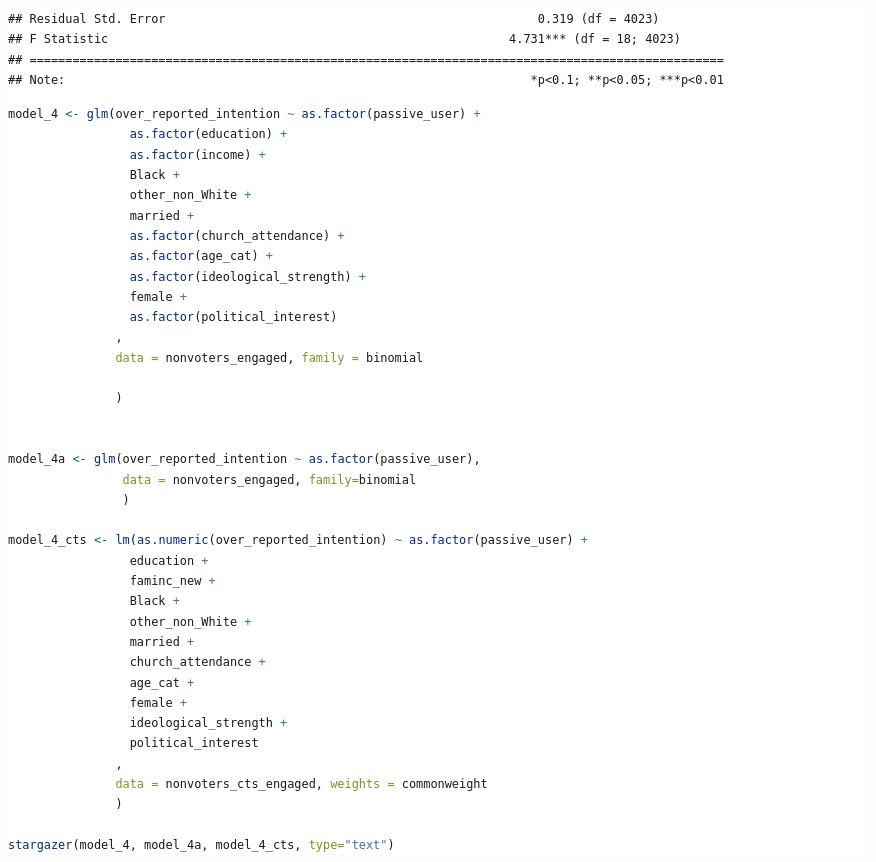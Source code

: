     ## Residual Std. Error                                                    0.319 (df = 4023)         
    ## F Statistic                                                        4.731*** (df = 18; 4023)      
    ## =================================================================================================
    ## Note:                                                                 *p<0.1; **p<0.05; ***p<0.01

``` r
model_4 <- glm(over_reported_intention ~ as.factor(passive_user) + 
                 as.factor(education) + 
                 as.factor(income) +
                 Black +
                 other_non_White + 
                 married + 
                 as.factor(church_attendance) +
                 as.factor(age_cat) +
                 as.factor(ideological_strength) + 
                 female + 
                 as.factor(political_interest)
               ,  
               data = nonvoters_engaged, family = binomial
              
               )


model_4a <- glm(over_reported_intention ~ as.factor(passive_user), 
                data = nonvoters_engaged, family=binomial
                )

model_4_cts <- lm(as.numeric(over_reported_intention) ~ as.factor(passive_user) + 
                 education +
                 faminc_new +
                 Black +
                 other_non_White +
                 married +
                 church_attendance +
                 age_cat +
                 female +
                 ideological_strength +
                 political_interest 
               ,  
               data = nonvoters_cts_engaged, weights = commonweight
               )

stargazer(model_4, model_4a, model_4_cts, type="text")
```
